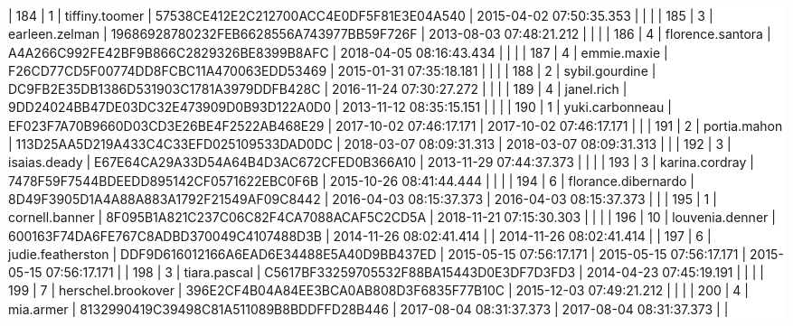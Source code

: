 | 184 | 1      | tiffiny.toomer      | 57538CE412E2C212700ACC4E0DF5F81E3E04A540 | 2015-04-02 07:50:35.353 |                         |                         |
| 185 | 3      | earleen.zelman      | 19686928780232FEB6628556A743977BB59F726F | 2013-08-03 07:48:21.212 |                         |                         |
| 186 | 4      | florence.santora    | A4A266C992FE42BF9B866C2829326BE8399B8AFC | 2018-04-05 08:16:43.434 |                         |                         |
| 187 | 4      | emmie.maxie         | F26CD77CD5F00774DD8FCBC11A470063EDD53469 | 2015-01-31 07:35:18.181 |                         |                         |
| 188 | 2      | sybil.gourdine      | DC9FB2E35DB1386D531903C1781A3979DDFB428C | 2016-11-24 07:30:27.272 |                         |                         |
| 189 | 4      | janel.rich          | 9DD24024BB47DE03DC32E473909D0B93D122A0D0 | 2013-11-12 08:35:15.151 |                         |                         |
| 190 | 1      | yuki.carbonneau     | EF023F7A70B9660D03CD3E26BE4F2522AB468E29 | 2017-10-02 07:46:17.171 | 2017-10-02 07:46:17.171 |                         |
| 191 | 2      | portia.mahon        | 113D25AA5D219A433C4C33EFD025109533DAD0DC | 2018-03-07 08:09:31.313 | 2018-03-07 08:09:31.313 |                         |
| 192 | 3      | isaias.deady        | E67E64CA29A33D54A64B4D3AC672CFED0B366A10 | 2013-11-29 07:44:37.373 |                         |                         |
| 193 | 3      | karina.cordray      | 7478F59F7544BDEEDD895142CF0571622EBC0F6B | 2015-10-26 08:41:44.444 |                         |                         |
| 194 | 6      | florance.dibernardo | 8D49F3905D1A4A88A883A1792F21549AF09C8442 | 2016-04-03 08:15:37.373 | 2016-04-03 08:15:37.373 |                         |
| 195 | 1      | cornell.banner      | 8F095B1A821C237C06C82F4CA7088ACAF5C2CD5A | 2018-11-21 07:15:30.303 |                         |                         |
| 196 | 10     | louvenia.denner     | 600163F74DA6FE767C8ADBD370049C4107488D3B | 2014-11-26 08:02:41.414 |                         | 2014-11-26 08:02:41.414 |
| 197 | 6      | judie.featherston   | DDF9D616012166A6EAD6E34488E5A40D9BB437ED | 2015-05-15 07:56:17.171 | 2015-05-15 07:56:17.171 | 2015-05-15 07:56:17.171 |
| 198 | 3      | tiara.pascal        | C5617BF33259705532F88BA15443D0E3DF7D3FD3 | 2014-04-23 07:45:19.191 |                         |                         |
| 199 | 7      | herschel.brookover  | 396E2CF4B04A84EE3BCA0AB808D3F6835F77B10C | 2015-12-03 07:49:21.212 |                         |                         |
| 200 | 4      | mia.armer           | 8132990419C39498C81A511089B8BDDFFD28B446 | 2017-08-04 08:31:37.373 | 2017-08-04 08:31:37.373 |                         |